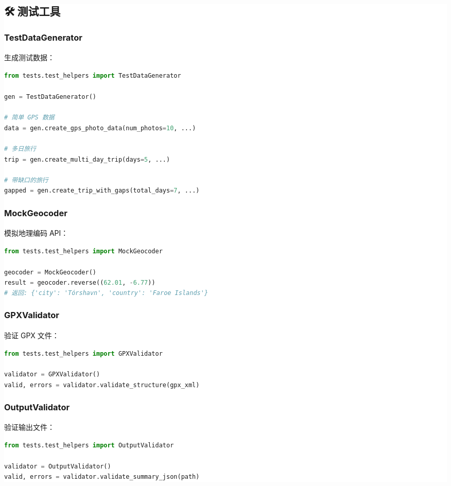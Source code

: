 ## 🛠️ 测试工具

### TestDataGenerator

生成测试数据：

```python
from tests.test_helpers import TestDataGenerator

gen = TestDataGenerator()

# 简单 GPS 数据
data = gen.create_gps_photo_data(num_photos=10, ...)

# 多日旅行
trip = gen.create_multi_day_trip(days=5, ...)

# 带缺口的旅行
gapped = gen.create_trip_with_gaps(total_days=7, ...)
```

### MockGeocoder

模拟地理编码 API：

```python
from tests.test_helpers import MockGeocoder

geocoder = MockGeocoder()
result = geocoder.reverse((62.01, -6.77))
# 返回: {'city': 'Tórshavn', 'country': 'Faroe Islands'}
```

### GPXValidator

验证 GPX 文件：

```python
from tests.test_helpers import GPXValidator

validator = GPXValidator()
valid, errors = validator.validate_structure(gpx_xml)
```

### OutputValidator

验证输出文件：

```python
from tests.test_helpers import OutputValidator

validator = OutputValidator()
valid, errors = validator.validate_summary_json(path)
```
